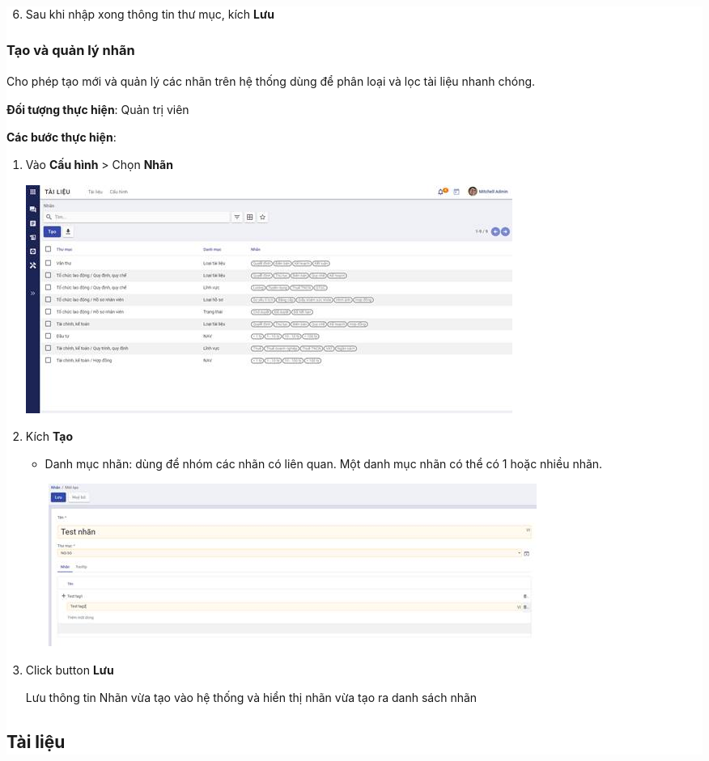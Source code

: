 6. Sau khi nhập xong thông tin thư mục, kích **Lưu** 


### **Tạo và quản lý nhãn**

Cho phép tạo mới và quản lý các nhãn trên hệ thống dùng để phân loại và lọc tài liệu nhanh chóng. 

**Đối tượng thực hiện**: Quản trị viên

**Các bước thực hiện**:

1. Vào **Cấu hình** > Chọn **Nhãn**

   

   ![Graphical user interface, application  Description automatically generated](images/clip_image020.jpg)

   

2. Kích **Tạo**

   - Danh mục nhãn: dùng để nhóm các nhãn có liên quan. Một danh mục nhãn có thể có 1 hoặc nhiều nhãn. 

     ​	                                                	![](images/clip_image022.jpg)         

2. Click button **Lưu**

   Lưu thông tin Nhãn vừa tạo vào hệ thống và hiển thị nhãn vừa tạo ra danh sách nhãn


##  Tài liệu
